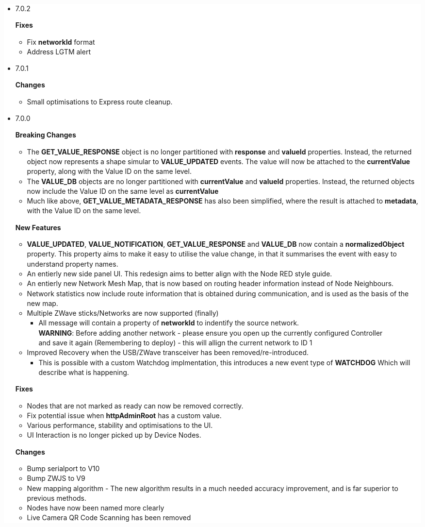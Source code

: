   - 7.0.2

    **Fixes**
     - Fix **networkId** format
     - Address LGTM alert

  - 7.0.1

    **Changes**
     - Small optimisations to Express route cleanup.


  - 7.0.0

    **Breaking Changes**
     - The **GET_VALUE_RESPONSE** object is no longer partitioned with **response** and **valueId** properties.
       Instead, the returned object now represents a shape simular to **VALUE_UPDATED** events.
       The value will now be attached to the **currentValue** property, along with the Value ID on the same level.
     - The **VALUE_DB** objects are no longer partitioned with **currentValue** and **valueId** properties.
       Instead, the returned objects now include the Value ID on the same level as **currentValue**
     - Much like above, **GET_VALUE_METADATA_RESPONSE** has also been simplified, where the result is attached to **metadata**, with the Value ID on the same level.

    **New Features**
     - **VALUE_UPDATED**, **VALUE_NOTIFICATION**, **GET_VALUE_RESPONSE** and **VALUE_DB** now contain a **normalizedObject** property.
       This property aims to make it easy to utilise the value change, in that it summarises the event with easy to understand property names.
     - An entierly new side panel UI. This redesign aims to better align with the Node RED style guide.
     - An entierly new Network Mesh Map, that is now based on routing header information instead of Node Neighbours.
     - Network statistics now include route information that is obtained during communication, and is used
       as the basis of the new map.
     - Multiple ZWave sticks/Networks are now supported (finally)
       - All message will contain a property of **networkId** to indentify the source network.  
         **WARNING**: Before adding another network - please ensure you open up the currently configured Controller  
               and save it again (Remembering to deploy) - this will allign the current network to ID 1
     - Improved Recovery when the USB/ZWave transceiver has been removed/re-introduced.
       - This is possible with a custom Watchdog implmentation, this introduces a new event type of **WATCHDOG**
         Which will describe what is happening. 

    **Fixes**
     - Nodes that are not marked as ready can now be removed correctly.
     - Fix potential issue when **httpAdminRoot** has a custom value.
     - Various performance, stability and optimisations to the UI.
     - UI Interaction is no longer picked up by Device Nodes.

    **Changes**
     - Bump serialport to V10
     - Bump ZWJS to V9
     - New mapping algorithm - The new algorithm results in a much needed accuracy improvement, and is far superior to previous methods.
     - Nodes have now been named more clearly
     - Live Camera QR Code Scanning has been removed
